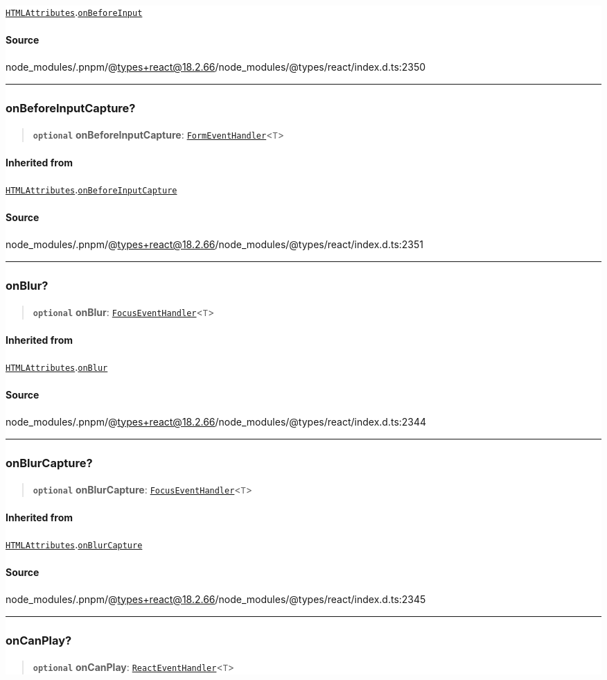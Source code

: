 [`HTMLAttributes`](HTMLAttributes-1.md).[`onBeforeInput`](HTMLAttributes-1.md#onbeforeinput)

#### Source

node\_modules/.pnpm/@types+react@18.2.66/node\_modules/@types/react/index.d.ts:2350

***

### onBeforeInputCapture?

> **`optional`** **onBeforeInputCapture**: [`FormEventHandler`](../type-aliases/FormEventHandler-1.md)\<`T`\>

#### Inherited from

[`HTMLAttributes`](HTMLAttributes-1.md).[`onBeforeInputCapture`](HTMLAttributes-1.md#onbeforeinputcapture)

#### Source

node\_modules/.pnpm/@types+react@18.2.66/node\_modules/@types/react/index.d.ts:2351

***

### onBlur?

> **`optional`** **onBlur**: [`FocusEventHandler`](../type-aliases/FocusEventHandler-1.md)\<`T`\>

#### Inherited from

[`HTMLAttributes`](HTMLAttributes-1.md).[`onBlur`](HTMLAttributes-1.md#onblur)

#### Source

node\_modules/.pnpm/@types+react@18.2.66/node\_modules/@types/react/index.d.ts:2344

***

### onBlurCapture?

> **`optional`** **onBlurCapture**: [`FocusEventHandler`](../type-aliases/FocusEventHandler-1.md)\<`T`\>

#### Inherited from

[`HTMLAttributes`](HTMLAttributes-1.md).[`onBlurCapture`](HTMLAttributes-1.md#onblurcapture)

#### Source

node\_modules/.pnpm/@types+react@18.2.66/node\_modules/@types/react/index.d.ts:2345

***

### onCanPlay?

> **`optional`** **onCanPlay**: [`ReactEventHandler`](../type-aliases/ReactEventHandler-1.md)\<`T`\>

